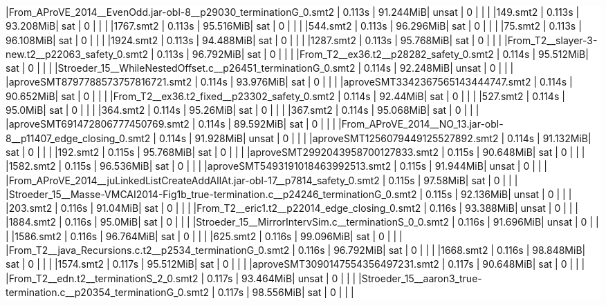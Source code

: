 |From_AProVE_2014__EvenOdd.jar-obl-8__p29030_terminationG_0.smt2 |    0.113s | 91.244MiB| unsat | 0 |  |  |
|149.smt2                                                     |    0.113s | 93.208MiB| sat | 0 |  |  |
|1767.smt2                                                    |    0.113s | 95.516MiB| sat | 0 |  |  |
|544.smt2                                                     |    0.113s | 96.296MiB| sat | 0 |  |  |
|75.smt2                                                      |    0.113s | 96.108MiB| sat | 0 |  |  |
|1924.smt2                                                    |    0.113s | 94.488MiB| sat | 0 |  |  |
|1287.smt2                                                    |    0.113s | 95.768MiB| sat | 0 |  |  |
|From_T2__slayer-3-new.t2__p22063_safety_0.smt2               |    0.113s | 96.792MiB| sat | 0 |  |  |
|From_T2__ex36.t2__p28282_safety_0.smt2                       |    0.114s | 95.512MiB| sat | 0 |  |  |
|Stroeder_15__WhileNestedOffset.c__p26451_terminationG_0.smt2 |    0.114s | 92.248MiB| unsat | 0 |  |  |
|aproveSMT8797788573757816721.smt2                            |    0.114s | 93.976MiB| sat | 0 |  |  |
|aproveSMT3342367565143444747.smt2                            |    0.114s | 90.652MiB| sat | 0 |  |  |
|From_T2__ex36.t2_fixed__p23302_safety_0.smt2                 |    0.114s | 92.44MiB| sat | 0 |  |  |
|527.smt2                                                     |    0.114s | 95.0MiB| sat | 0 |  |  |
|364.smt2                                                     |    0.114s | 95.26MiB| sat | 0 |  |  |
|367.smt2                                                     |    0.114s | 95.068MiB| sat | 0 |  |  |
|aproveSMT691472806777450769.smt2                             |    0.114s | 89.592MiB| sat | 0 |  |  |
|From_AProVE_2014__NO_13.jar-obl-8__p11407_edge_closing_0.smt2 |    0.114s | 91.928MiB| unsat | 0 |  |  |
|aproveSMT1256079449125527892.smt2                            |    0.114s | 91.132MiB| sat | 0 |  |  |
|192.smt2                                                     |    0.115s | 95.768MiB| sat | 0 |  |  |
|aproveSMT2992043958700127833.smt2                            |    0.115s | 90.648MiB| sat | 0 |  |  |
|1582.smt2                                                    |    0.115s | 96.536MiB| sat | 0 |  |  |
|aproveSMT5493191018463992513.smt2                            |    0.115s | 91.944MiB| unsat | 0 |  |  |
|From_AProVE_2014__juLinkedListCreateAddAllAt.jar-obl-17__p7814_safety_0.smt2 |    0.115s | 97.58MiB| sat | 0 |  |  |
|Stroeder_15__Masse-VMCAI2014-Fig1b_true-termination.c__p24246_terminationG_0.smt2 |    0.115s | 92.136MiB| unsat | 0 |  |  |
|203.smt2                                                     |    0.116s | 91.04MiB| sat | 0 |  |  |
|From_T2__eric1.t2__p22014_edge_closing_0.smt2                |    0.116s | 93.388MiB| unsat | 0 |  |  |
|1884.smt2                                                    |    0.116s | 95.0MiB| sat | 0 |  |  |
|Stroeder_15__MirrorIntervSim.c__terminationS_0_0.smt2        |    0.116s | 91.696MiB| unsat | 0 |  |  |
|1586.smt2                                                    |    0.116s | 96.764MiB| sat | 0 |  |  |
|625.smt2                                                     |    0.116s | 99.096MiB| sat | 0 |  |  |
|From_T2__java_Recursions.c.t2__p2534_terminationG_0.smt2     |    0.116s | 96.792MiB| sat | 0 |  |  |
|1668.smt2                                                    |    0.116s | 98.848MiB| sat | 0 |  |  |
|1574.smt2                                                    |    0.117s | 95.512MiB| sat | 0 |  |  |
|aproveSMT3090147554356497231.smt2                            |    0.117s | 90.648MiB| sat | 0 |  |  |
|From_T2__edn.t2__terminationS_2_0.smt2                       |    0.117s | 93.464MiB| unsat | 0 |  |  |
|Stroeder_15__aaron3_true-termination.c__p20354_terminationG_0.smt2 |    0.117s | 98.556MiB| sat | 0 |  |  |